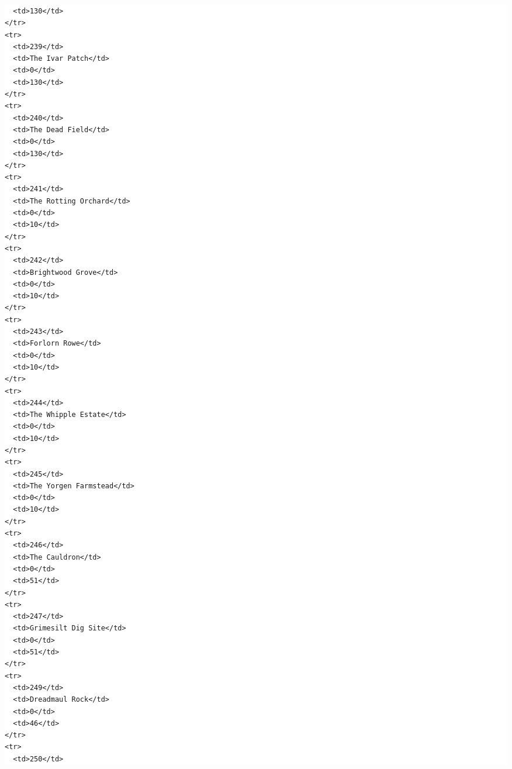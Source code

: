       <td>130</td>
    </tr>
    <tr>
      <td>239</td>
      <td>The Ivar Patch</td>
      <td>0</td>
      <td>130</td>
    </tr>
    <tr>
      <td>240</td>
      <td>The Dead Field</td>
      <td>0</td>
      <td>130</td>
    </tr>
    <tr>
      <td>241</td>
      <td>The Rotting Orchard</td>
      <td>0</td>
      <td>10</td>
    </tr>
    <tr>
      <td>242</td>
      <td>Brightwood Grove</td>
      <td>0</td>
      <td>10</td>
    </tr>
    <tr>
      <td>243</td>
      <td>Forlorn Rowe</td>
      <td>0</td>
      <td>10</td>
    </tr>
    <tr>
      <td>244</td>
      <td>The Whipple Estate</td>
      <td>0</td>
      <td>10</td>
    </tr>
    <tr>
      <td>245</td>
      <td>The Yorgen Farmstead</td>
      <td>0</td>
      <td>10</td>
    </tr>
    <tr>
      <td>246</td>
      <td>The Cauldron</td>
      <td>0</td>
      <td>51</td>
    </tr>
    <tr>
      <td>247</td>
      <td>Grimesilt Dig Site</td>
      <td>0</td>
      <td>51</td>
    </tr>
    <tr>
      <td>249</td>
      <td>Dreadmaul Rock</td>
      <td>0</td>
      <td>46</td>
    </tr>
    <tr>
      <td>250</td>